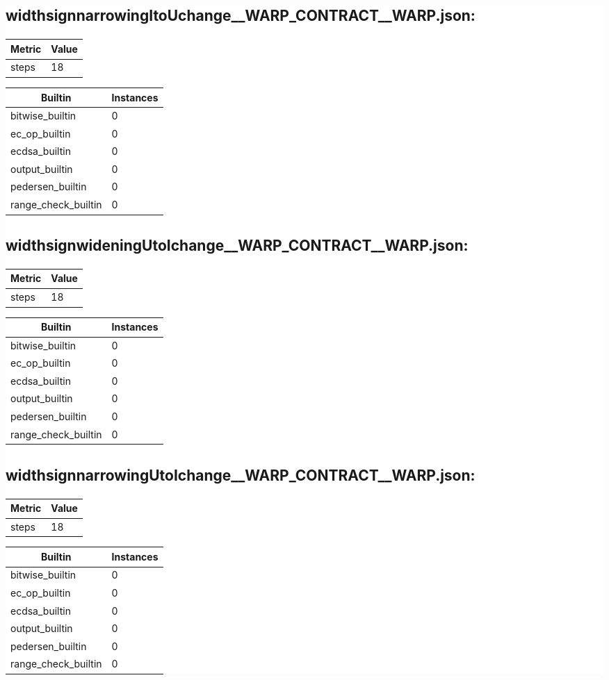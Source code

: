 ## widthsignnarrowingItoUchange__WARP_CONTRACT__WARP.json:

| Metric | Value |
| ----------- | ----------- |
| steps | 18 |

| Builtin | Instances |
| ----------- | ----------- |
| bitwise_builtin | 0 |
| ec_op_builtin | 0 |
| ecdsa_builtin | 0 |
| output_builtin | 0 |
| pedersen_builtin | 0 |
| range_check_builtin | 0 |

## widthsignwideningUtoIchange__WARP_CONTRACT__WARP.json:

| Metric | Value |
| ----------- | ----------- |
| steps | 18 |

| Builtin | Instances |
| ----------- | ----------- |
| bitwise_builtin | 0 |
| ec_op_builtin | 0 |
| ecdsa_builtin | 0 |
| output_builtin | 0 |
| pedersen_builtin | 0 |
| range_check_builtin | 0 |

## widthsignnarrowingUtoIchange__WARP_CONTRACT__WARP.json:

| Metric | Value |
| ----------- | ----------- |
| steps | 18 |

| Builtin | Instances |
| ----------- | ----------- |
| bitwise_builtin | 0 |
| ec_op_builtin | 0 |
| ecdsa_builtin | 0 |
| output_builtin | 0 |
| pedersen_builtin | 0 |
| range_check_builtin | 0 |
